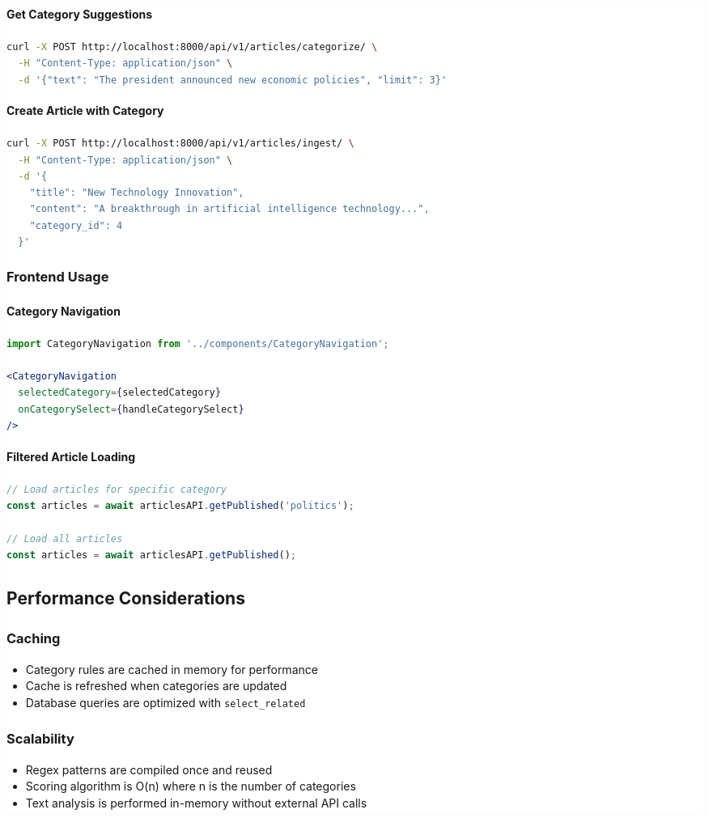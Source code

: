 #### Get Category Suggestions
```bash
curl -X POST http://localhost:8000/api/v1/articles/categorize/ \
  -H "Content-Type: application/json" \
  -d '{"text": "The president announced new economic policies", "limit": 3}'
```

#### Create Article with Category
```bash
curl -X POST http://localhost:8000/api/v1/articles/ingest/ \
  -H "Content-Type: application/json" \
  -d '{
    "title": "New Technology Innovation",
    "content": "A breakthrough in artificial intelligence technology...",
    "category_id": 4
  }'
```

### Frontend Usage

#### Category Navigation
```jsx
import CategoryNavigation from '../components/CategoryNavigation';

<CategoryNavigation 
  selectedCategory={selectedCategory}
  onCategorySelect={handleCategorySelect}
/>
```

#### Filtered Article Loading
```javascript
// Load articles for specific category
const articles = await articlesAPI.getPublished('politics');

// Load all articles
const articles = await articlesAPI.getPublished();
```

## Performance Considerations

### Caching
- Category rules are cached in memory for performance
- Cache is refreshed when categories are updated
- Database queries are optimized with `select_related`

### Scalability
- Regex patterns are compiled once and reused
- Scoring algorithm is O(n) where n is the number of categories
- Text analysis is performed in-memory without external API calls
